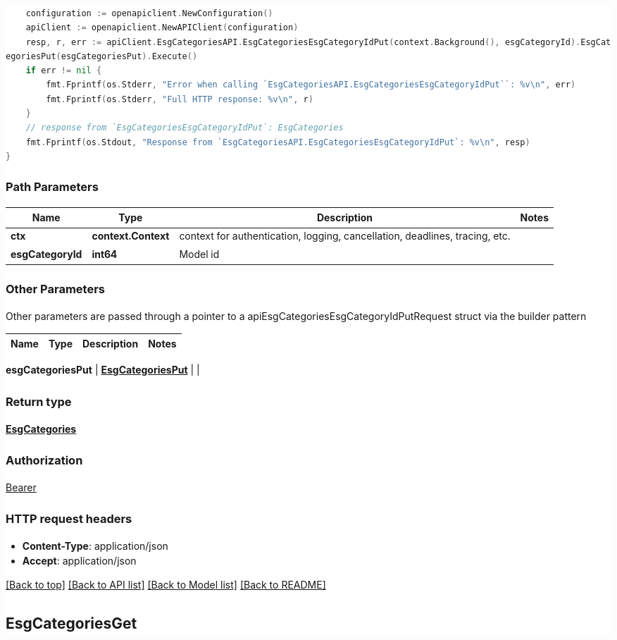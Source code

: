 ```go
	configuration := openapiclient.NewConfiguration()
	apiClient := openapiclient.NewAPIClient(configuration)
	resp, r, err := apiClient.EsgCategoriesAPI.EsgCategoriesEsgCategoryIdPut(context.Background(), esgCategoryId).EsgCategoriesPut(esgCategoriesPut).Execute()
	if err != nil {
		fmt.Fprintf(os.Stderr, "Error when calling `EsgCategoriesAPI.EsgCategoriesEsgCategoryIdPut``: %v\n", err)
		fmt.Fprintf(os.Stderr, "Full HTTP response: %v\n", r)
	}
	// response from `EsgCategoriesEsgCategoryIdPut`: EsgCategories
	fmt.Fprintf(os.Stdout, "Response from `EsgCategoriesAPI.EsgCategoriesEsgCategoryIdPut`: %v\n", resp)
}
```

### Path Parameters


Name | Type | Description  | Notes
------------- | ------------- | ------------- | -------------
**ctx** | **context.Context** | context for authentication, logging, cancellation, deadlines, tracing, etc.
**esgCategoryId** | **int64** | Model id | 

### Other Parameters

Other parameters are passed through a pointer to a apiEsgCategoriesEsgCategoryIdPutRequest struct via the builder pattern


Name | Type | Description  | Notes
------------- | ------------- | ------------- | -------------

 **esgCategoriesPut** | [**EsgCategoriesPut**](EsgCategoriesPut.md) |  | 

### Return type

[**EsgCategories**](EsgCategories.md)

### Authorization

[Bearer](../README.md#Bearer)

### HTTP request headers

- **Content-Type**: application/json
- **Accept**: application/json

[[Back to top]](#) [[Back to API list]](../README.md#documentation-for-api-endpoints)
[[Back to Model list]](../README.md#documentation-for-models)
[[Back to README]](../README.md)


## EsgCategoriesGet
